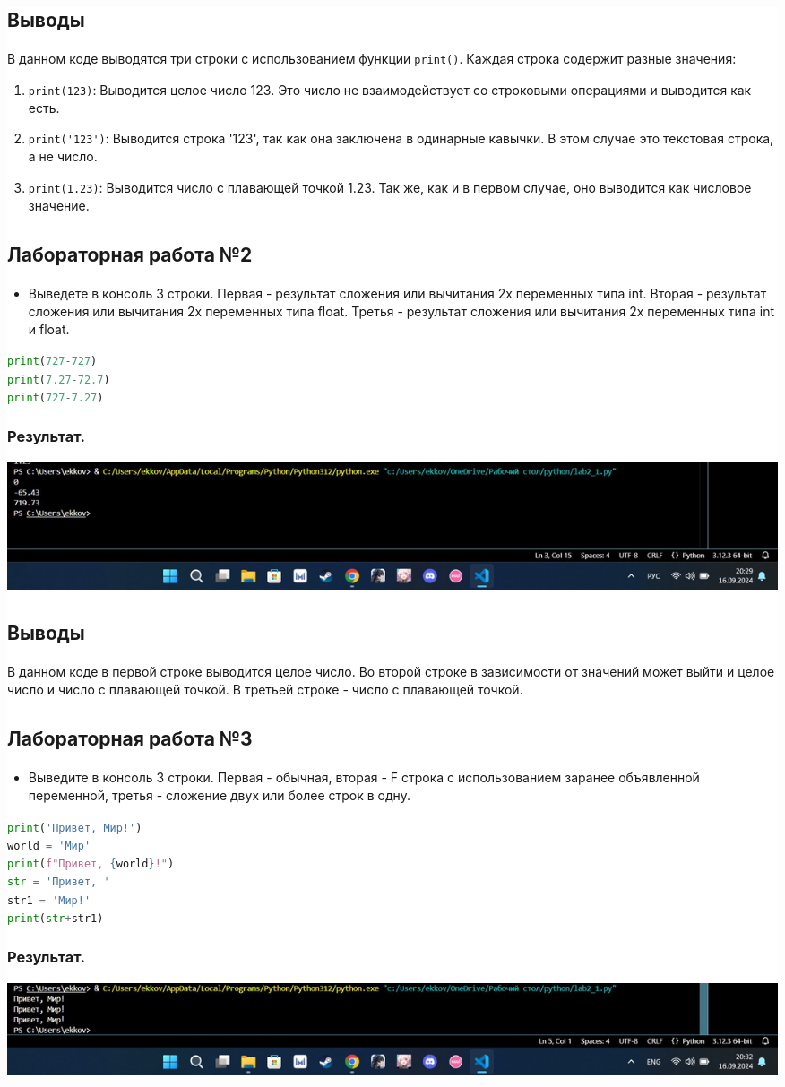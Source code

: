 ## Выводы

В данном коде выводятся три строки с использованием функции `print()`. Каждая строка содержит разные значения:

1. `print(123)`: Выводится целое число 123. Это число не взаимодействует со строковыми операциями и выводится как есть.

2. `print('123')`: Выводится строка '123', так как она заключена в одинарные кавычки. В этом случае это текстовая строка, а не число.

3. `print(1.23)`: Выводится число с плавающей точкой 1.23. Так же, как и в первом случае, оно выводится как числовое значение.

## Лабораторная работа №2
- Выведете в консоль 3 строки. Первая - результат сложения или вычитания 2х переменных типа int. Вторая - результат сложения или вычитания 2х переменных типа float. Третья - результат сложения или вычитания 2х переменных типа int и float.
```python
print(727-727)
print(7.27-72.7)
print(727-7.27)
```
### Результат.
![Меню](https://github.com/lEnityl/labs/blob/%D0%A2%D0%B5%D0%BC%D0%B0_2/lab2/l2.jpg)

## Выводы

В данном коде в первой строке выводится целое число. Во второй строке в зависимости от значений может выйти и целое число и число с плавающей точкой. В третьей строке - число с плавающей точкой.

## Лабораторная работа №3
- Выведите в консоль 3 строки. Первая - обычная, вторая - F строка с использованием заранее объявленной переменной, третья - сложение двух или более строк в одну.
```python
print('Привет, Мир!')
world = 'Мир'
print(f"Привет, {world}!")
str = 'Привет, '
str1 = 'Мир!'
print(str+str1)
```
### Результат.
![Меню](https://github.com/lEnityl/labs/blob/%D0%A2%D0%B5%D0%BC%D0%B0_2/lab2/l3.jpg)
